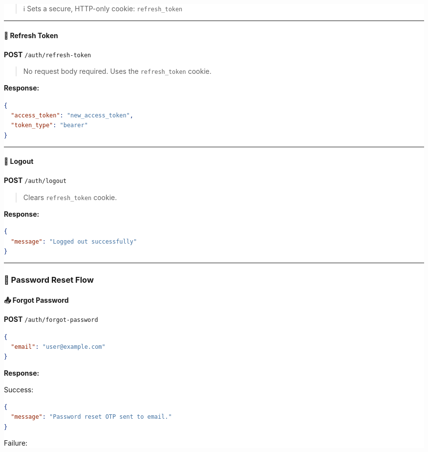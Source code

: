 > ℹ️ Sets a secure, HTTP-only cookie: `refresh_token`

---

#### 🔁 Refresh Token

**POST** `/auth/refresh-token`

> No request body required. Uses the `refresh_token` cookie.

**Response:**

```json
{
  "access_token": "new_access_token",
  "token_type": "bearer"
}
```

---

#### 🚪 Logout

**POST** `/auth/logout`

> Clears `refresh_token` cookie.

**Response:**

```json
{
  "message": "Logged out successfully"
}
```

---

### 🔁 Password Reset Flow

#### 📤 Forgot Password

**POST** `/auth/forgot-password`

```json
{
  "email": "user@example.com"
}
```

**Response:**

Success:

```json
{
  "message": "Password reset OTP sent to email."
}
```

Failure:

